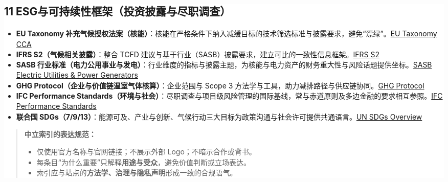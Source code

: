 
## 11 ESG与可持续性框架（投资披露与尽职调查）

- **EU Taxonomy 补充气候授权法案（核能）**：核能在严格条件下纳入减缓目标的技术筛选标准与披露要求，避免“漂绿”。[EU Taxonomy CCA](https://finance.ec.europa.eu/publications/eu-taxonomy-complementary-climate-delegated-act-accelerate-decarbonisation_en)
- **IFRS S2（气候相关披露）**：整合 TCFD 建议与基于行业（SASB）披露要求，建立可比的一致性信息框架。[IFRS S2](https://www.ifrs.org/issued-standards/ifrs-sustainability-standards-navigator/ifrs-s2-climate-related-disclosures/)
- **SASB 行业标准（电力公用事业与发电）**：行业维度的指标与披露主题，为核能与电力资产的财务重大性与风险话题提供坐标。[SASB Electric Utilities & Power Generators](https://sasb.ifrs.org/industries/infrastructure/electric-utilities-power-generators/)
- **GHG Protocol（企业与价值链温室气体核算）**：企业范围与 Scope 3 方法学与工具，助力减排路径与供应链协同。[GHG Protocol](https://ghgprotocol.org/)
- **IFC Performance Standards（环境与社会）**：尽职调查与项目级风险管理的国际基线，常与赤道原则及多边金融的要求相互参照。[IFC Performance Standards](https://www.ifc.org/en/insights-reports/2012/ifc-performance-standards)
- **联合国 SDGs（7/9/13）**：能源可及、产业与创新、气候行动三大目标为政策沟通与社会许可提供共通语言。[UN SDGs Overview](https://sdgs.un.org/goals)

> **中立索引的表达规范：**
> - 仅使用官方名称与官网链接；不展示外部 Logo；不暗示合作或背书。
> - 每条目“为什么重要”只解释**用途与受众**，避免价值判断或立场表达。
> - 索引应与站点的**方法学、治理与隐私声明**形成一致的合规语气。
